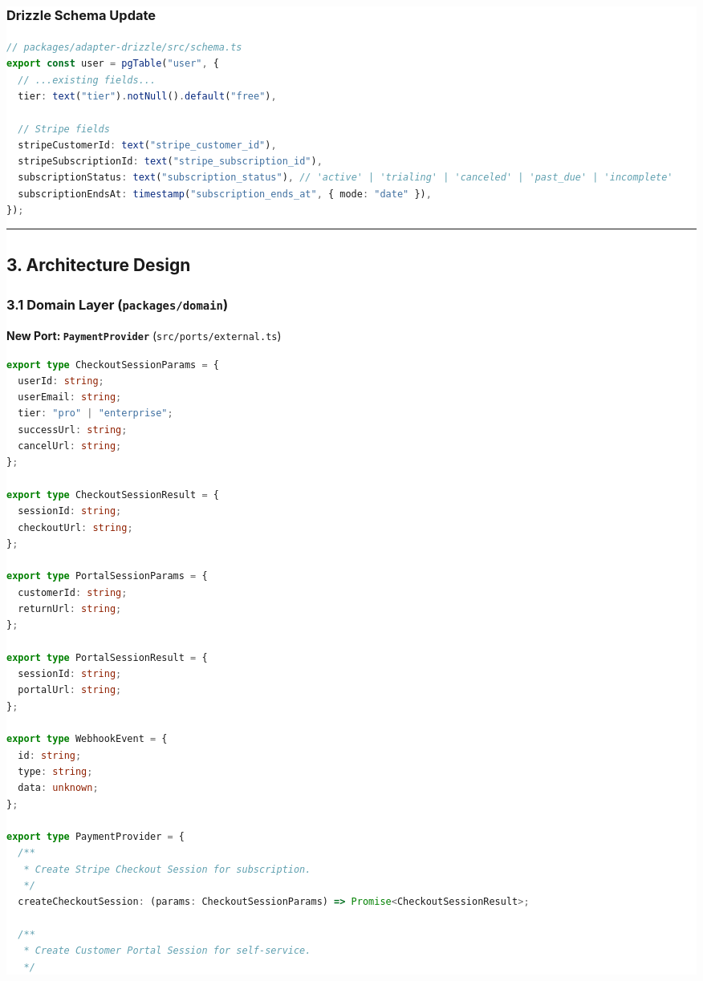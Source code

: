 ### Drizzle Schema Update

```typescript
// packages/adapter-drizzle/src/schema.ts
export const user = pgTable("user", {
  // ...existing fields...
  tier: text("tier").notNull().default("free"),
  
  // Stripe fields
  stripeCustomerId: text("stripe_customer_id"),
  stripeSubscriptionId: text("stripe_subscription_id"),
  subscriptionStatus: text("subscription_status"), // 'active' | 'trialing' | 'canceled' | 'past_due' | 'incomplete'
  subscriptionEndsAt: timestamp("subscription_ends_at", { mode: "date" }),
});
```

---

## 3. Architecture Design

### 3.1 Domain Layer (`packages/domain`)

**New Port: `PaymentProvider`** (`src/ports/external.ts`)

```typescript
export type CheckoutSessionParams = {
  userId: string;
  userEmail: string;
  tier: "pro" | "enterprise";
  successUrl: string;
  cancelUrl: string;
};

export type CheckoutSessionResult = {
  sessionId: string;
  checkoutUrl: string;
};

export type PortalSessionParams = {
  customerId: string;
  returnUrl: string;
};

export type PortalSessionResult = {
  sessionId: string;
  portalUrl: string;
};

export type WebhookEvent = {
  id: string;
  type: string;
  data: unknown;
};

export type PaymentProvider = {
  /**
   * Create Stripe Checkout Session for subscription.
   */
  createCheckoutSession: (params: CheckoutSessionParams) => Promise<CheckoutSessionResult>;

  /**
   * Create Customer Portal Session for self-service.
   */
```